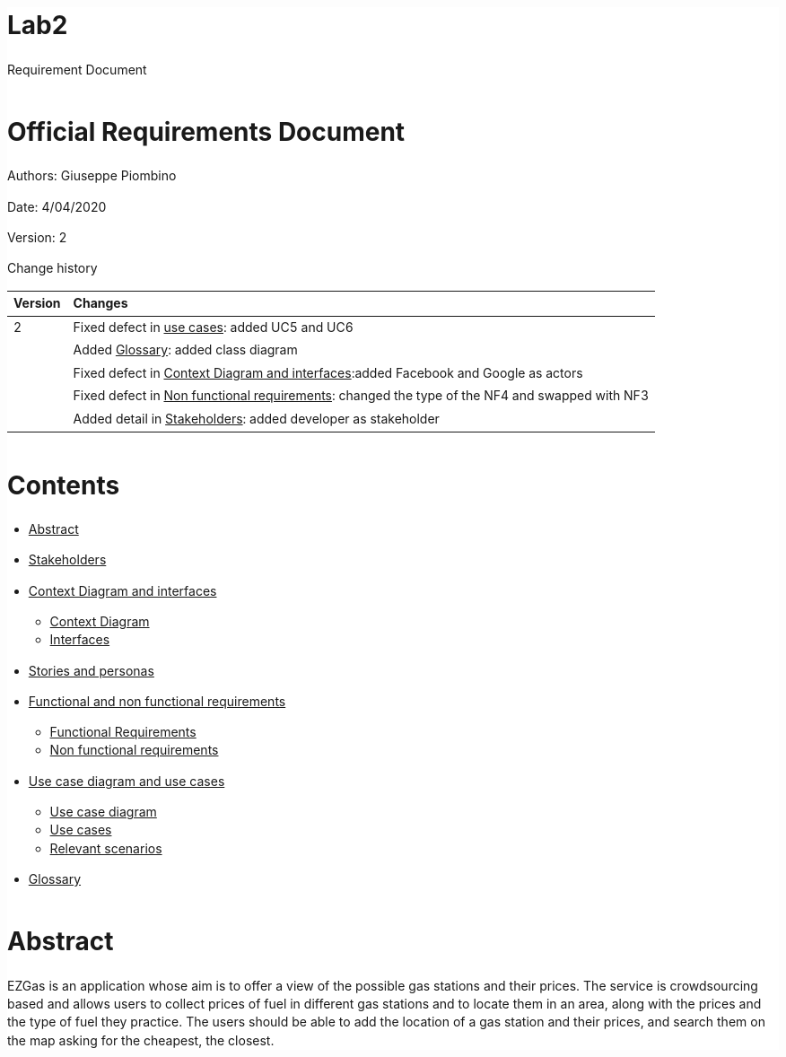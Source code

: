 # Lab2
Requirement Document

# Official Requirements Document

Authors: Giuseppe Piombino

Date: 4/04/2020

Version: 2

Change history

| Version | Changes | 
| ----------------- |:-----------|
| 2 | Fixed defect in [use cases](#use-case-5): added UC5 and UC6|
| | Added [Glossary](#glossary): added class diagram |
||  Fixed defect in [Context Diagram and interfaces](#context-diagram-and-interfaces):added Facebook and Google as actors|
|| Fixed defect in [Non functional requirements](#non-functional-requirements): changed the type of the NF4 and swapped with NF3 |
||Added detail in  [Stakeholders](#stakeholders): added developer as stakeholder|



# Contents
- [Abstract](#abstract)
- [Stakeholders](#stakeholders)
- [Context Diagram and interfaces](#context-diagram-and-interfaces)
	+ [Context Diagram](#context-diagram)
	+ [Interfaces](#interfaces) 
	
- [Stories and personas](#stories-and-personas)
- [Functional and non functional requirements](#functional-and-non-functional-requirements)
	+ [Functional Requirements](#functional-requirements)
	+ [Non functional requirements](#non-functional-requirements)
- [Use case diagram and use cases](#use-case-diagram-and-use-cases)
	+ [Use case diagram](#use-case-diagram)
	+ [Use cases](#use-cases)
	+ [Relevant scenarios](#relevant-scenarios)
- [Glossary](#glossary)

# Abstract

EZGas is an application whose aim is to offer a view of the possible gas stations and their prices. The service is crowdsourcing based and allows users to collect prices of fuel in different gas stations and to locate them in an area, along with the prices and the type of fuel they practice. The users should be able to add the location of a gas station and their prices, and search them on the map asking for the cheapest, the closest.
